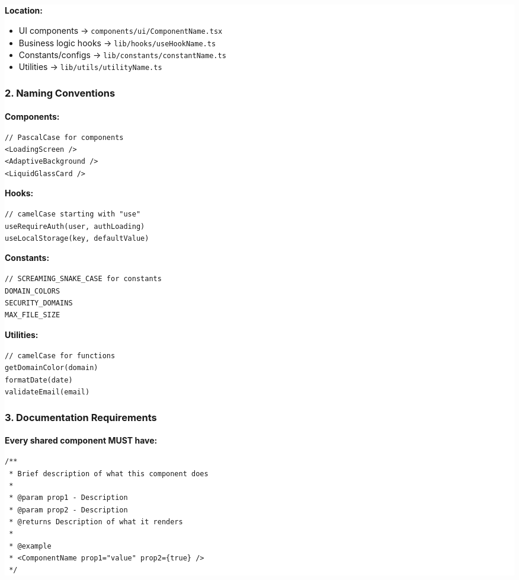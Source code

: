 **Location:**
- UI components → `components/ui/ComponentName.tsx`
- Business logic hooks → `lib/hooks/useHookName.ts`
- Constants/configs → `lib/constants/constantName.ts`
- Utilities → `lib/utils/utilityName.ts`

### 2. Naming Conventions

**Components:**
```tsx
// PascalCase for components
<LoadingScreen />
<AdaptiveBackground />
<LiquidGlassCard />
```

**Hooks:**
```tsx
// camelCase starting with "use"
useRequireAuth(user, authLoading)
useLocalStorage(key, defaultValue)
```

**Constants:**
```tsx
// SCREAMING_SNAKE_CASE for constants
DOMAIN_COLORS
SECURITY_DOMAINS
MAX_FILE_SIZE
```

**Utilities:**
```tsx
// camelCase for functions
getDomainColor(domain)
formatDate(date)
validateEmail(email)
```

### 3. Documentation Requirements

**Every shared component MUST have:**

```tsx
/**
 * Brief description of what this component does
 *
 * @param prop1 - Description
 * @param prop2 - Description
 * @returns Description of what it renders
 *
 * @example
 * <ComponentName prop1="value" prop2={true} />
 */
```
